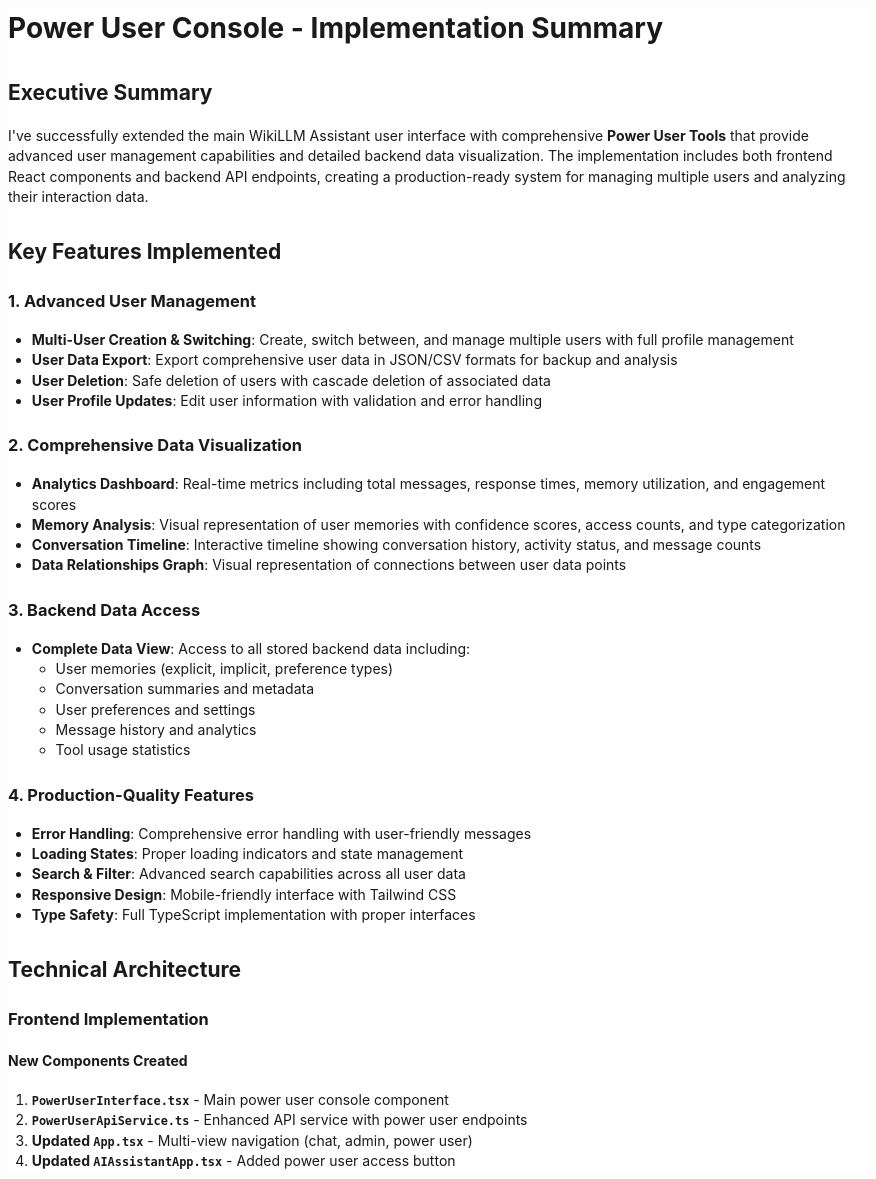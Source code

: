# Power User Console - Implementation Summary

## Executive Summary

I've successfully extended the main WikiLLM Assistant user interface with comprehensive **Power User Tools** that provide advanced user management capabilities and detailed backend data visualization. The implementation includes both frontend React components and backend API endpoints, creating a production-ready system for managing multiple users and analyzing their interaction data.

## Key Features Implemented

### 1. **Advanced User Management**
- **Multi-User Creation & Switching**: Create, switch between, and manage multiple users with full profile management
- **User Data Export**: Export comprehensive user data in JSON/CSV formats for backup and analysis
- **User Deletion**: Safe deletion of users with cascade deletion of associated data
- **User Profile Updates**: Edit user information with validation and error handling

### 2. **Comprehensive Data Visualization**
- **Analytics Dashboard**: Real-time metrics including total messages, response times, memory utilization, and engagement scores
- **Memory Analysis**: Visual representation of user memories with confidence scores, access counts, and type categorization
- **Conversation Timeline**: Interactive timeline showing conversation history, activity status, and message counts
- **Data Relationships Graph**: Visual representation of connections between user data points

### 3. **Backend Data Access**
- **Complete Data View**: Access to all stored backend data including:
  - User memories (explicit, implicit, preference types)
  - Conversation summaries and metadata
  - User preferences and settings
  - Message history and analytics
  - Tool usage statistics

### 4. **Production-Quality Features**
- **Error Handling**: Comprehensive error handling with user-friendly messages
- **Loading States**: Proper loading indicators and state management
- **Search & Filter**: Advanced search capabilities across all user data
- **Responsive Design**: Mobile-friendly interface with Tailwind CSS
- **Type Safety**: Full TypeScript implementation with proper interfaces

## Technical Architecture

### Frontend Implementation

#### **New Components Created**
1. **`PowerUserInterface.tsx`** - Main power user console component
2. **`PowerUserApiService.ts`** - Enhanced API service with power user endpoints
3. **Updated `App.tsx`** - Multi-view navigation (chat, admin, power user)
4. **Updated `AIAssistantApp.tsx`** - Added power user access button
